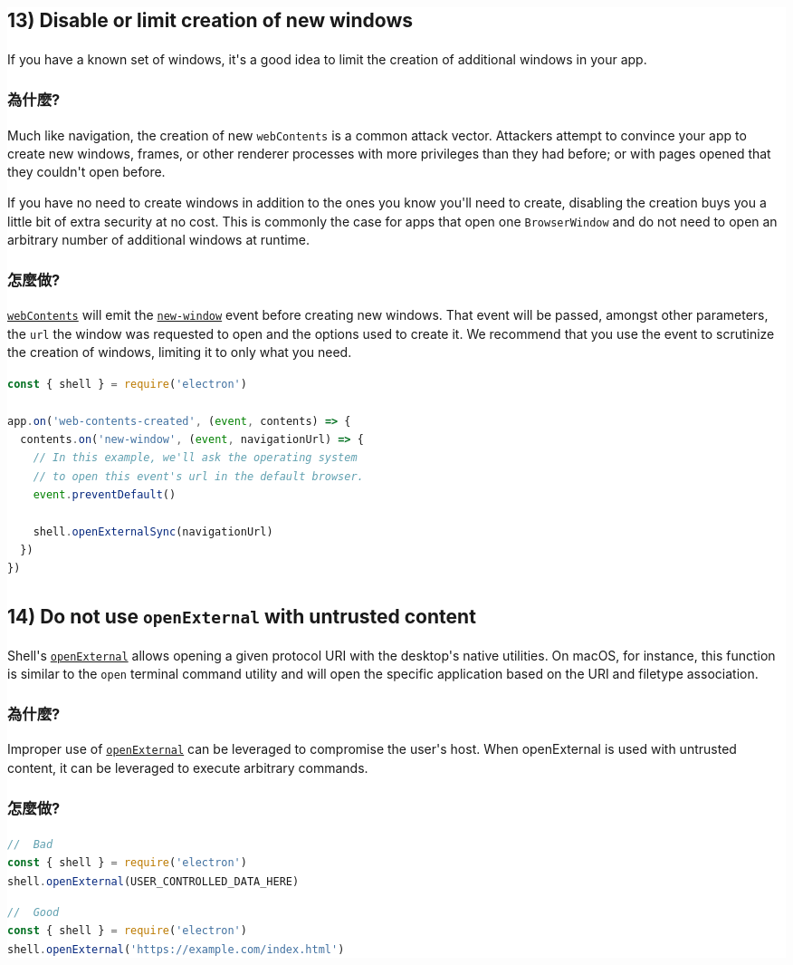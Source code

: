 ## 13) Disable or limit creation of new windows

If you have a known set of windows, it's a good idea to limit the creation of additional windows in your app.

### 為什麼?

Much like navigation, the creation of new `webContents` is a common attack vector. Attackers attempt to convince your app to create new windows, frames, or other renderer processes with more privileges than they had before; or with pages opened that they couldn't open before.

If you have no need to create windows in addition to the ones you know you'll need to create, disabling the creation buys you a little bit of extra security at no cost. This is commonly the case for apps that open one `BrowserWindow` and do not need to open an arbitrary number of additional windows at runtime.

### 怎麼做?

[`webContents`](../api/web-contents.md) will emit the [`new-window`](../api/web-contents.md#event-new-window) event before creating new windows. That event will be passed, amongst other parameters, the `url` the window was requested to open and the options used to create it. We recommend that you use the event to scrutinize the creation of windows, limiting it to only what you need.

```js
const { shell } = require('electron')

app.on('web-contents-created', (event, contents) => {
  contents.on('new-window', (event, navigationUrl) => {
    // In this example, we'll ask the operating system
    // to open this event's url in the default browser.
    event.preventDefault()

    shell.openExternalSync(navigationUrl)
  })
})
```

## 14) Do not use `openExternal` with untrusted content

Shell's [`openExternal`](../api/shell.md#shellopenexternalurl-options-callback) allows opening a given protocol URI with the desktop's native utilities. On macOS, for instance, this function is similar to the `open` terminal command utility and will open the specific application based on the URI and filetype association.

### 為什麼?

Improper use of [`openExternal`](../api/shell.md#shellopenexternalurl-options-callback) can be leveraged to compromise the user's host. When openExternal is used with untrusted content, it can be leveraged to execute arbitrary commands.

### 怎麼做?

```js
//  Bad
const { shell } = require('electron')
shell.openExternal(USER_CONTROLLED_DATA_HERE)
```

```js
//  Good
const { shell } = require('electron')
shell.openExternal('https://example.com/index.html')
```
